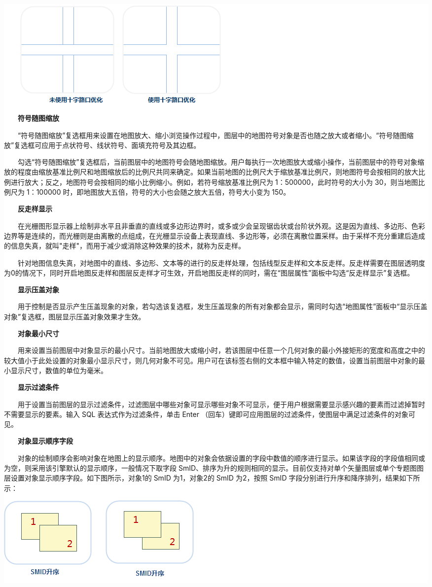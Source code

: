 　　![](img/RoadCross.png)

　　**符号随图缩放**

　　“符号随图缩放”复选框用来设置在地图放大、缩小浏览操作过程中，图层中的地图符号对象是否也随之放大或者缩小。“符号随图缩放”复选框可应用于点状符号、线状符号、面填充符号及其边框。

　　勾选“符号随图缩放”复选框后，当前图层中的地图符号会随地图缩放。用户每执行一次地图放大或缩小操作，当前图层中的符号对象缩放的程度由缩放基准比例尺和地图缩放后的比例尺共同来确定。如果当前地图的比例尺大于缩放基准比例尺，则地图符号会按相同的放大比例进行放大；反之，地图符号会按相同的缩小比例缩小。例如，若符号缩放基准比例尺为 1：500000，此时符号的大小为 30，则当地图比例尺为 1：100000 时，即地图放大五倍，符号的大小也会随之放大五倍，符号大小变为 150。

　　**反走样显示**

　　在光栅图形显示器上绘制非水平且非垂直的直线或多边形边界时，或多或少会呈现锯齿状或台阶状外观。这是因为直线、多边形、色彩边界等是连续的，而光栅则是由离散的点组成，在光栅显示设备上表现直线、多边形等，必须在离散位置采样。由于采样不充分重建后造成的信息失真，就叫"走样"，而用于减少或消除这种效果的技术，就称为反走样。

　　针对地图信息失真，对地图中的直线、多边形、文本等的进行的反走样处理，包括线型反走样和文本反走样。反走样需要在图层透明度为0的情况下，同时开启地图反走样和图层反走样才可生效，开启地图反走样的同时，需在“图层属性”面板中勾选“反走样显示”复选框。

　　**显示压盖对象**

　　用于控制是否显示产生压盖现象的对象，若勾选该复选框，发生压盖现象的所有对象都会显示，需同时勾选“地图属性”面板中“显示压盖对象”复选框，图层显示压盖对象效果才生效。

　　**对象最小尺寸**

　　用来设置当前图层中对象显示的最小尺寸。当前地图放大或缩小时，若该图层中任意一个几何对象的最小外接矩形的宽度和高度之中的较大值小于此处设置的对象最小显示尺寸，则几何对象不可见。用户可在该标签右侧的文本框中输入特定的数值，设置当前图层中对象的最小显示尺寸，数值的单位为毫米。

　　**显示过滤条件**

　　用于设置当前图层的显示过滤条件，过滤图层中哪些对象可显示哪些对象不可显示，便于用户根据需要显示感兴趣的要素而过滤掉暂时不需要显示的要素。输入 SQL 表达式作为过滤条件，单击 Enter （回车）键即可应用图层的过滤条件，使图层中满足过滤条件的对象可见。

　　**对象显示顺序字段**

　　对象的绘制顺序会影响对象在地图上的显示顺序。地图中的对象会依据设置的字段中数值的顺序进行显示。如果该字段的字段值相同或为空，则采用该引擎默认的显示顺序，一般情况下取字段 SmID、排序为升的规则相同的显示。目前仅支持对单个矢量图层或单个专题图图层设置对象显示顺序字段。如下图所示，对象1的 SmID 为1，对象2的 SmID 为2，按照 SmID 字段分别进行升序和降序排列，结果如下所示：

   ![](img/AscOrder.png)
